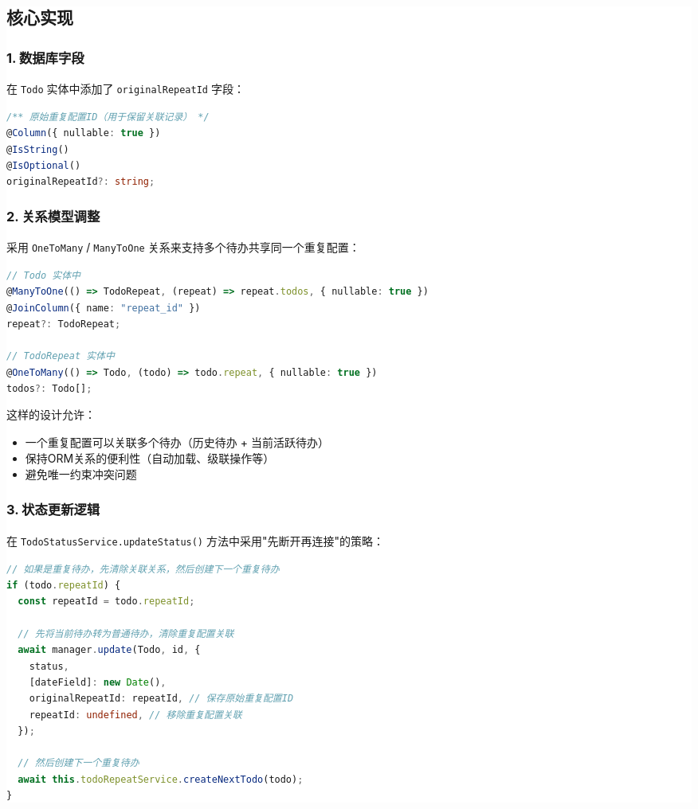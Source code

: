 ## 核心实现

### 1. 数据库字段

在 `Todo` 实体中添加了 `originalRepeatId` 字段：

```typescript
/** 原始重复配置ID（用于保留关联记录） */
@Column({ nullable: true })
@IsString()
@IsOptional()
originalRepeatId?: string;
```

### 2. 关系模型调整

采用 `OneToMany` / `ManyToOne` 关系来支持多个待办共享同一个重复配置：

```typescript
// Todo 实体中
@ManyToOne(() => TodoRepeat, (repeat) => repeat.todos, { nullable: true })
@JoinColumn({ name: "repeat_id" })
repeat?: TodoRepeat;

// TodoRepeat 实体中  
@OneToMany(() => Todo, (todo) => todo.repeat, { nullable: true })
todos?: Todo[];
```

这样的设计允许：
- 一个重复配置可以关联多个待办（历史待办 + 当前活跃待办）
- 保持ORM关系的便利性（自动加载、级联操作等）
- 避免唯一约束冲突问题

### 3. 状态更新逻辑

在 `TodoStatusService.updateStatus()` 方法中采用"先断开再连接"的策略：

```typescript
// 如果是重复待办，先清除关联关系，然后创建下一个重复待办
if (todo.repeatId) {
  const repeatId = todo.repeatId;
  
  // 先将当前待办转为普通待办，清除重复配置关联
  await manager.update(Todo, id, {
    status,
    [dateField]: new Date(),
    originalRepeatId: repeatId, // 保存原始重复配置ID
    repeatId: undefined, // 移除重复配置关联
  });
  
  // 然后创建下一个重复待办
  await this.todoRepeatService.createNextTodo(todo);
}
```
